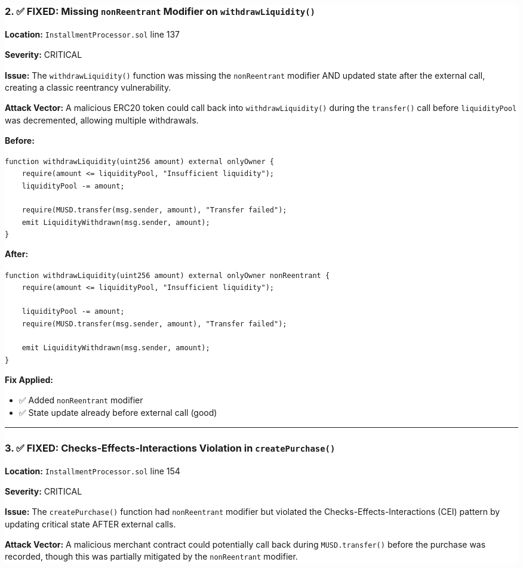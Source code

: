 
### 2. ✅ FIXED: Missing `nonReentrant` Modifier on `withdrawLiquidity()`

**Location:** `InstallmentProcessor.sol` line 137

**Severity:** CRITICAL

**Issue:**
The `withdrawLiquidity()` function was missing the `nonReentrant` modifier AND updated state after the external call, creating a classic reentrancy vulnerability.

**Attack Vector:**
A malicious ERC20 token could call back into `withdrawLiquidity()` during the `transfer()` call before `liquidityPool` was decremented, allowing multiple withdrawals.

**Before:**
```solidity
function withdrawLiquidity(uint256 amount) external onlyOwner {
    require(amount <= liquidityPool, "Insufficient liquidity");
    liquidityPool -= amount;

    require(MUSD.transfer(msg.sender, amount), "Transfer failed");
    emit LiquidityWithdrawn(msg.sender, amount);
}
```

**After:**
```solidity
function withdrawLiquidity(uint256 amount) external onlyOwner nonReentrant {
    require(amount <= liquidityPool, "Insufficient liquidity");

    liquidityPool -= amount;
    require(MUSD.transfer(msg.sender, amount), "Transfer failed");

    emit LiquidityWithdrawn(msg.sender, amount);
}
```

**Fix Applied:**
- ✅ Added `nonReentrant` modifier
- ✅ State update already before external call (good)

---

### 3. ✅ FIXED: Checks-Effects-Interactions Violation in `createPurchase()`

**Location:** `InstallmentProcessor.sol` line 154

**Severity:** CRITICAL

**Issue:**
The `createPurchase()` function had `nonReentrant` modifier but violated the Checks-Effects-Interactions (CEI) pattern by updating critical state AFTER external calls.

**Attack Vector:**
A malicious merchant contract could potentially call back during `MUSD.transfer()` before the purchase was recorded, though this was partially mitigated by the `nonReentrant` modifier.
